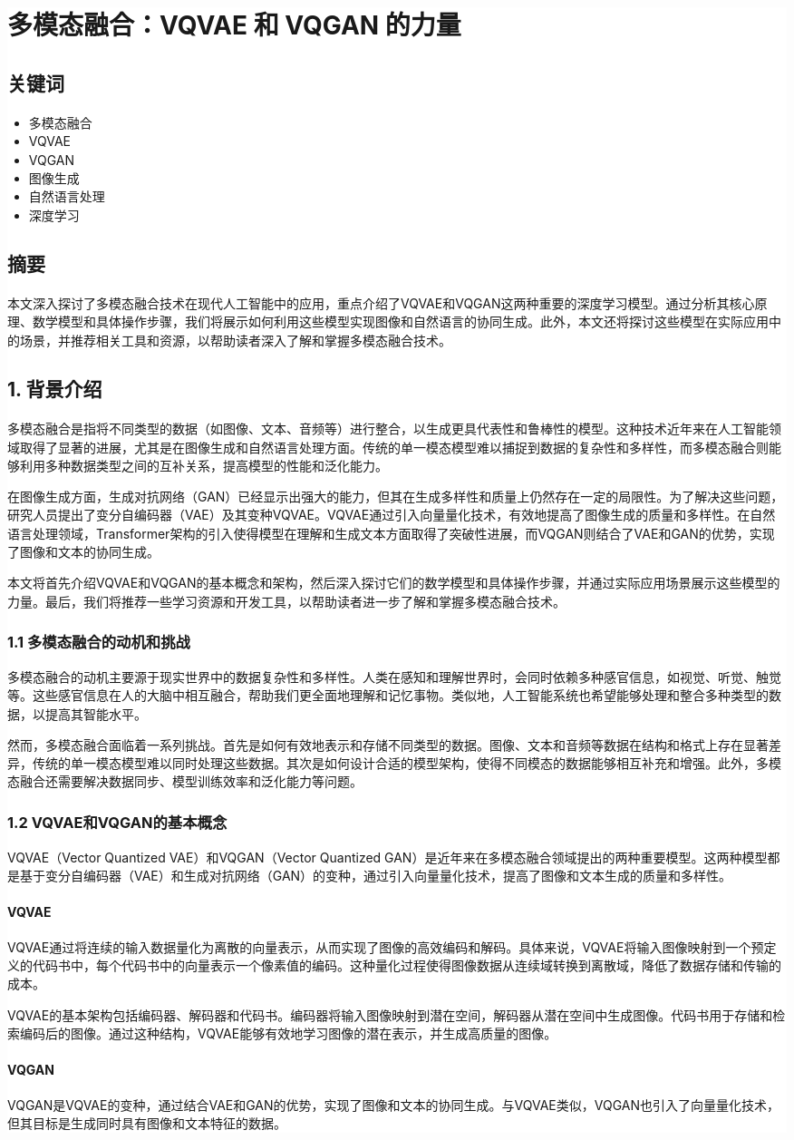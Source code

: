                 

# 多模态融合：VQVAE 和 VQGAN 的力量

## 关键词
- 多模态融合
- VQVAE
- VQGAN
- 图像生成
- 自然语言处理
- 深度学习

## 摘要
本文深入探讨了多模态融合技术在现代人工智能中的应用，重点介绍了VQVAE和VQGAN这两种重要的深度学习模型。通过分析其核心原理、数学模型和具体操作步骤，我们将展示如何利用这些模型实现图像和自然语言的协同生成。此外，本文还将探讨这些模型在实际应用中的场景，并推荐相关工具和资源，以帮助读者深入了解和掌握多模态融合技术。

## 1. 背景介绍

多模态融合是指将不同类型的数据（如图像、文本、音频等）进行整合，以生成更具代表性和鲁棒性的模型。这种技术近年来在人工智能领域取得了显著的进展，尤其是在图像生成和自然语言处理方面。传统的单一模态模型难以捕捉到数据的复杂性和多样性，而多模态融合则能够利用多种数据类型之间的互补关系，提高模型的性能和泛化能力。

在图像生成方面，生成对抗网络（GAN）已经显示出强大的能力，但其在生成多样性和质量上仍然存在一定的局限性。为了解决这些问题，研究人员提出了变分自编码器（VAE）及其变种VQVAE。VQVAE通过引入向量量化技术，有效地提高了图像生成的质量和多样性。在自然语言处理领域，Transformer架构的引入使得模型在理解和生成文本方面取得了突破性进展，而VQGAN则结合了VAE和GAN的优势，实现了图像和文本的协同生成。

本文将首先介绍VQVAE和VQGAN的基本概念和架构，然后深入探讨它们的数学模型和具体操作步骤，并通过实际应用场景展示这些模型的力量。最后，我们将推荐一些学习资源和开发工具，以帮助读者进一步了解和掌握多模态融合技术。

### 1.1 多模态融合的动机和挑战

多模态融合的动机主要源于现实世界中的数据复杂性和多样性。人类在感知和理解世界时，会同时依赖多种感官信息，如视觉、听觉、触觉等。这些感官信息在人的大脑中相互融合，帮助我们更全面地理解和记忆事物。类似地，人工智能系统也希望能够处理和整合多种类型的数据，以提高其智能水平。

然而，多模态融合面临着一系列挑战。首先是如何有效地表示和存储不同类型的数据。图像、文本和音频等数据在结构和格式上存在显著差异，传统的单一模态模型难以同时处理这些数据。其次是如何设计合适的模型架构，使得不同模态的数据能够相互补充和增强。此外，多模态融合还需要解决数据同步、模型训练效率和泛化能力等问题。

### 1.2 VQVAE和VQGAN的基本概念

VQVAE（Vector Quantized VAE）和VQGAN（Vector Quantized GAN）是近年来在多模态融合领域提出的两种重要模型。这两种模型都是基于变分自编码器（VAE）和生成对抗网络（GAN）的变种，通过引入向量量化技术，提高了图像和文本生成的质量和多样性。

#### VQVAE

VQVAE通过将连续的输入数据量化为离散的向量表示，从而实现了图像的高效编码和解码。具体来说，VQVAE将输入图像映射到一个预定义的代码书中，每个代码书中的向量表示一个像素值的编码。这种量化过程使得图像数据从连续域转换到离散域，降低了数据存储和传输的成本。

VQVAE的基本架构包括编码器、解码器和代码书。编码器将输入图像映射到潜在空间，解码器从潜在空间中生成图像。代码书用于存储和检索编码后的图像。通过这种结构，VQVAE能够有效地学习图像的潜在表示，并生成高质量的图像。

#### VQGAN

VQGAN是VQVAE的变种，通过结合VAE和GAN的优势，实现了图像和文本的协同生成。与VQVAE类似，VQGAN也引入了向量量化技术，但其目标是生成同时具有图像和文本特征的数据。
